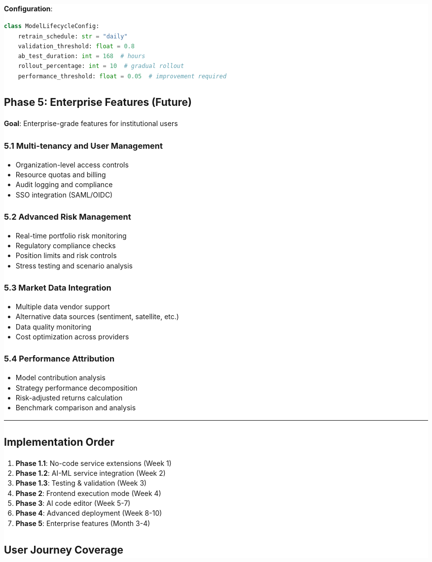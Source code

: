 **Configuration**:
```python
class ModelLifecycleConfig:
    retrain_schedule: str = "daily"
    validation_threshold: float = 0.8
    ab_test_duration: int = 168  # hours
    rollout_percentage: int = 10  # gradual rollout
    performance_threshold: float = 0.05  # improvement required
```

## Phase 5: Enterprise Features (Future)
**Goal**: Enterprise-grade features for institutional users

### 5.1 Multi-tenancy and User Management
- Organization-level access controls
- Resource quotas and billing
- Audit logging and compliance
- SSO integration (SAML/OIDC)

### 5.2 Advanced Risk Management  
- Real-time portfolio risk monitoring
- Regulatory compliance checks
- Position limits and risk controls
- Stress testing and scenario analysis

### 5.3 Market Data Integration
- Multiple data vendor support
- Alternative data sources (sentiment, satellite, etc.)
- Data quality monitoring
- Cost optimization across providers

### 5.4 Performance Attribution
- Model contribution analysis
- Strategy performance decomposition
- Risk-adjusted returns calculation
- Benchmark comparison and analysis

---

## Implementation Order
1. **Phase 1.1**: No-code service extensions (Week 1)
2. **Phase 1.2**: AI-ML service integration (Week 2)  
3. **Phase 1.3**: Testing & validation (Week 3)
4. **Phase 2**: Frontend execution mode (Week 4)
5. **Phase 3**: AI code editor (Week 5-7)
6. **Phase 4**: Advanced deployment (Week 8-10)
7. **Phase 5**: Enterprise features (Month 3-4)

## User Journey Coverage
